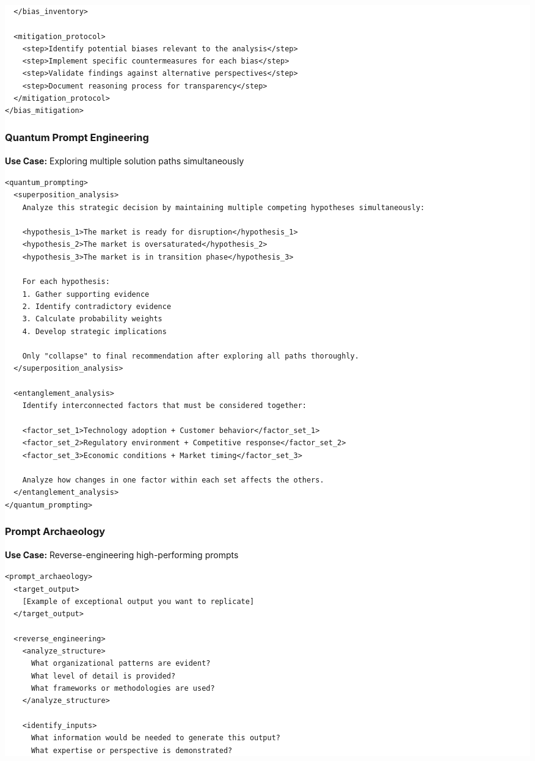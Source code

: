```
  </bias_inventory>
  
  <mitigation_protocol>
    <step>Identify potential biases relevant to the analysis</step>
    <step>Implement specific countermeasures for each bias</step>
    <step>Validate findings against alternative perspectives</step>
    <step>Document reasoning process for transparency</step>
  </mitigation_protocol>
</bias_mitigation>
```

### Quantum Prompt Engineering

**Use Case:** Exploring multiple solution paths simultaneously

```
<quantum_prompting>
  <superposition_analysis>
    Analyze this strategic decision by maintaining multiple competing hypotheses simultaneously:
    
    <hypothesis_1>The market is ready for disruption</hypothesis_1>
    <hypothesis_2>The market is oversaturated</hypothesis_2>
    <hypothesis_3>The market is in transition phase</hypothesis_3>
    
    For each hypothesis:
    1. Gather supporting evidence
    2. Identify contradictory evidence
    3. Calculate probability weights
    4. Develop strategic implications
    
    Only "collapse" to final recommendation after exploring all paths thoroughly.
  </superposition_analysis>
  
  <entanglement_analysis>
    Identify interconnected factors that must be considered together:
    
    <factor_set_1>Technology adoption + Customer behavior</factor_set_1>
    <factor_set_2>Regulatory environment + Competitive response</factor_set_2>
    <factor_set_3>Economic conditions + Market timing</factor_set_3>
    
    Analyze how changes in one factor within each set affects the others.
  </entanglement_analysis>
</quantum_prompting>
```

### Prompt Archaeology

**Use Case:** Reverse-engineering high-performing prompts

```
<prompt_archaeology>
  <target_output>
    [Example of exceptional output you want to replicate]
  </target_output>
  
  <reverse_engineering>
    <analyze_structure>
      What organizational patterns are evident?
      What level of detail is provided?
      What frameworks or methodologies are used?
    </analyze_structure>
    
    <identify_inputs>
      What information would be needed to generate this output?
      What expertise or perspective is demonstrated?
```